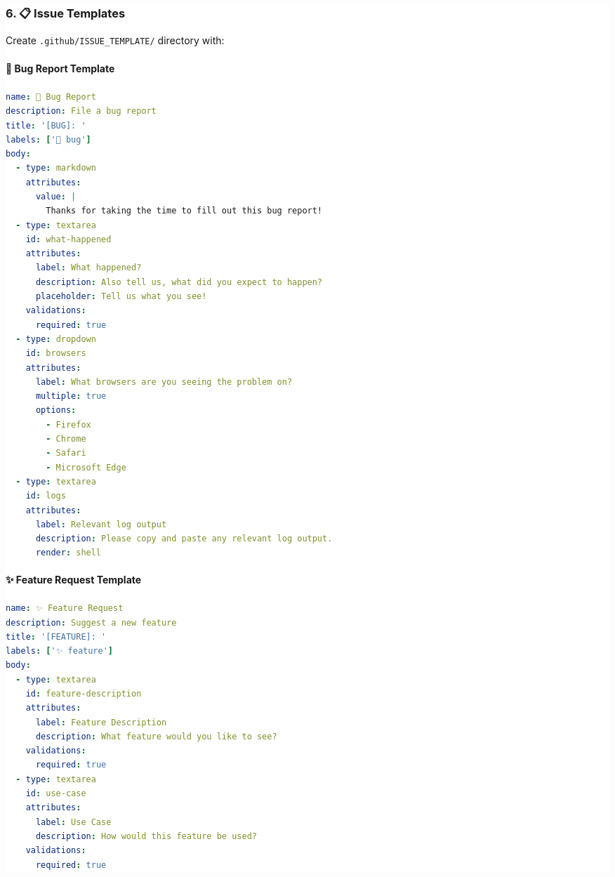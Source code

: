 ### 6. 📋 Issue Templates

Create `.github/ISSUE_TEMPLATE/` directory with:

#### 🐛 Bug Report Template

```yaml
name: 🐛 Bug Report
description: File a bug report
title: '[BUG]: '
labels: ['🐛 bug']
body:
  - type: markdown
    attributes:
      value: |
        Thanks for taking the time to fill out this bug report!
  - type: textarea
    id: what-happened
    attributes:
      label: What happened?
      description: Also tell us, what did you expect to happen?
      placeholder: Tell us what you see!
    validations:
      required: true
  - type: dropdown
    id: browsers
    attributes:
      label: What browsers are you seeing the problem on?
      multiple: true
      options:
        - Firefox
        - Chrome
        - Safari
        - Microsoft Edge
  - type: textarea
    id: logs
    attributes:
      label: Relevant log output
      description: Please copy and paste any relevant log output.
      render: shell
```

#### ✨ Feature Request Template

```yaml
name: ✨ Feature Request
description: Suggest a new feature
title: '[FEATURE]: '
labels: ['✨ feature']
body:
  - type: textarea
    id: feature-description
    attributes:
      label: Feature Description
      description: What feature would you like to see?
    validations:
      required: true
  - type: textarea
    id: use-case
    attributes:
      label: Use Case
      description: How would this feature be used?
    validations:
      required: true
```
